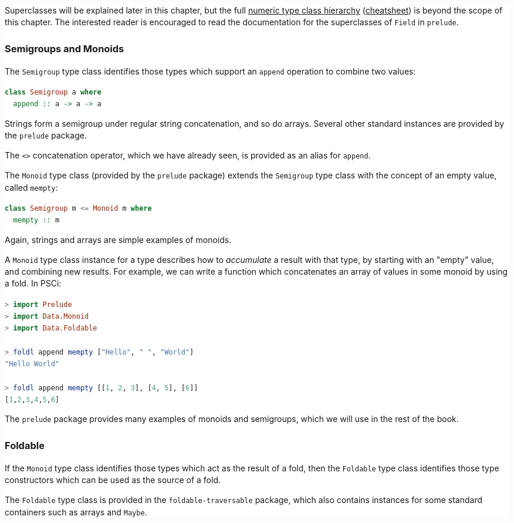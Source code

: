 Superclasses will be explained later in this chapter, but the full [numeric type class hierarchy](https://a-guide-to-the-purescript-numeric-hierarchy.readthedocs.io/en/latest/introduction.html) ([cheatsheet](https://harry.garrood.me/numeric-hierarchy-overview/)) is beyond the scope of this chapter. The interested reader is encouraged to read the documentation for the superclasses of `Field` in `prelude`.

### Semigroups and Monoids

The `Semigroup` type class identifies those types which support an `append` operation to combine two values:

```haskell
class Semigroup a where
  append :: a -> a -> a
```

Strings form a semigroup under regular string concatenation, and so do arrays. Several other standard instances are provided by the `prelude` package.

The `<>` concatenation operator, which we have already seen, is provided as an alias for `append`.

The `Monoid` type class (provided by the `prelude` package) extends the `Semigroup` type class with the concept of an empty value, called `mempty`:

```haskell
class Semigroup m <= Monoid m where
  mempty :: m
```

Again, strings and arrays are simple examples of monoids.

A `Monoid` type class instance for a type describes how to _accumulate_ a result with that type, by starting with an "empty" value, and combining new results. For example, we can write a function which concatenates an array of values in some monoid by using a fold. In PSCi:

```haskell
> import Prelude
> import Data.Monoid
> import Data.Foldable

> foldl append mempty ["Hello", " ", "World"]
"Hello World"

> foldl append mempty [[1, 2, 3], [4, 5], [6]]
[1,2,3,4,5,6]
```

The `prelude` package provides many examples of monoids and semigroups, which we will use in the rest of the book.

### Foldable

If the `Monoid` type class identifies those types which act as the result of a fold, then the `Foldable` type class identifies those type constructors which can be used as the source of a fold.

The `Foldable` type class is provided in the `foldable-traversable` package, which also contains instances for some standard containers such as arrays and `Maybe`.
